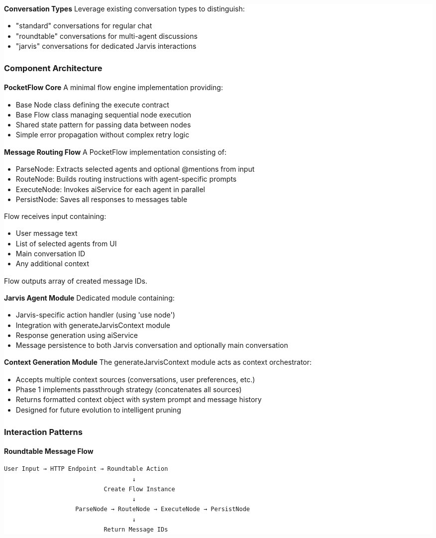 **Conversation Types**
Leverage existing conversation types to distinguish:
- "standard" conversations for regular chat
- "roundtable" conversations for multi-agent discussions
- "jarvis" conversations for dedicated Jarvis interactions

### Component Architecture

**PocketFlow Core**
A minimal flow engine implementation providing:
- Base Node class defining the execute contract
- Base Flow class managing sequential node execution
- Shared state pattern for passing data between nodes
- Simple error propagation without complex retry logic

**Message Routing Flow**
A PocketFlow implementation consisting of:
- ParseNode: Extracts selected agents and optional @mentions from input
- RouteNode: Builds routing instructions with agent-specific prompts
- ExecuteNode: Invokes aiService for each agent in parallel
- PersistNode: Saves all responses to messages table

Flow receives input containing:
- User message text
- List of selected agents from UI
- Main conversation ID
- Any additional context

Flow outputs array of created message IDs.

**Jarvis Agent Module**
Dedicated module containing:
- Jarvis-specific action handler (using 'use node')
- Integration with generateJarvisContext module
- Response generation using aiService
- Message persistence to both Jarvis conversation and optionally main conversation

**Context Generation Module**
The generateJarvisContext module acts as context orchestrator:
- Accepts multiple context sources (conversations, user preferences, etc.)
- Phase 1 implements passthrough strategy (concatenates all sources)
- Returns formatted context object with system prompt and message history
- Designed for future evolution to intelligent pruning

### Interaction Patterns

**Roundtable Message Flow**
```
User Input → HTTP Endpoint → Roundtable Action
                                    ↓
                            Create Flow Instance
                                    ↓
                    ParseNode → RouteNode → ExecuteNode → PersistNode
                                    ↓
                            Return Message IDs
```
